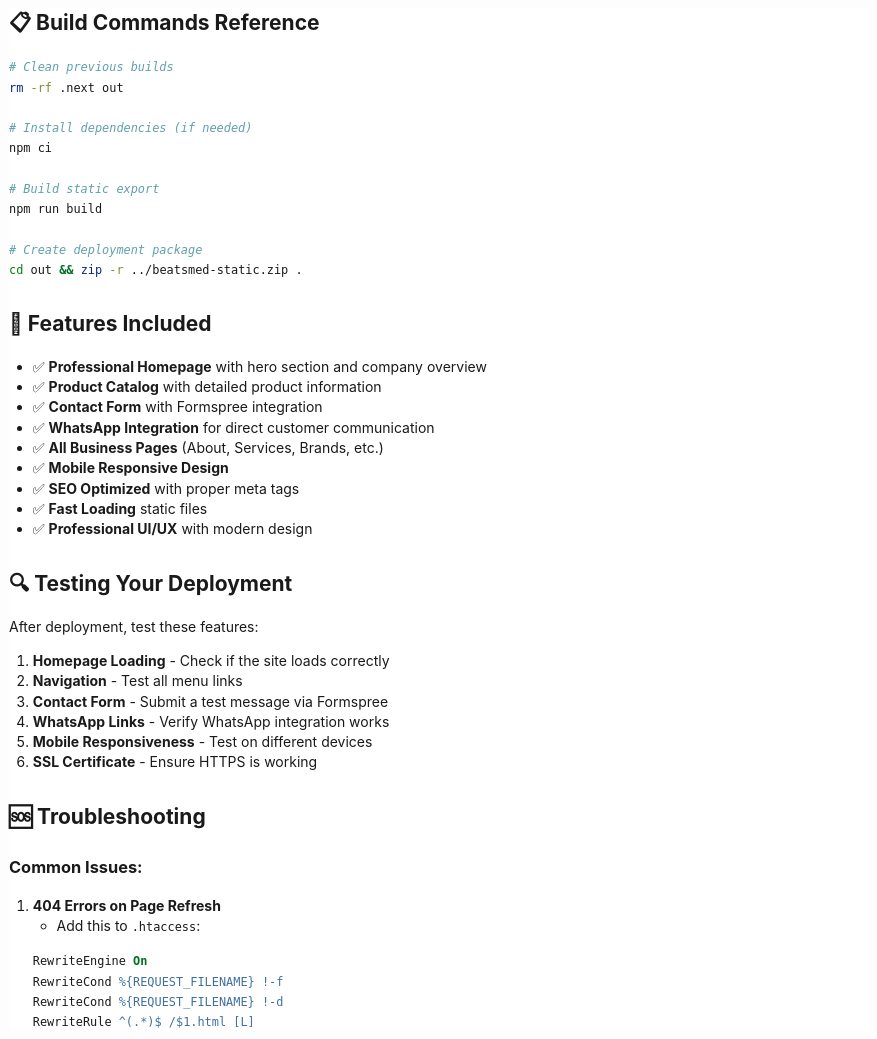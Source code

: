 ## 📋 Build Commands Reference

```bash
# Clean previous builds
rm -rf .next out

# Install dependencies (if needed)
npm ci

# Build static export
npm run build

# Create deployment package
cd out && zip -r ../beatsmed-static.zip .
```

## 🌟 Features Included

- ✅ **Professional Homepage** with hero section and company overview
- ✅ **Product Catalog** with detailed product information
- ✅ **Contact Form** with Formspree integration
- ✅ **WhatsApp Integration** for direct customer communication
- ✅ **All Business Pages** (About, Services, Brands, etc.)
- ✅ **Mobile Responsive Design**
- ✅ **SEO Optimized** with proper meta tags
- ✅ **Fast Loading** static files
- ✅ **Professional UI/UX** with modern design

## 🔍 Testing Your Deployment

After deployment, test these features:

1. **Homepage Loading** - Check if the site loads correctly
2. **Navigation** - Test all menu links
3. **Contact Form** - Submit a test message via Formspree
4. **WhatsApp Links** - Verify WhatsApp integration works
5. **Mobile Responsiveness** - Test on different devices
6. **SSL Certificate** - Ensure HTTPS is working

## 🆘 Troubleshooting

### Common Issues:

1. **404 Errors on Page Refresh**
   - Add this to `.htaccess`:
   ```apache
   RewriteEngine On
   RewriteCond %{REQUEST_FILENAME} !-f
   RewriteCond %{REQUEST_FILENAME} !-d
   RewriteRule ^(.*)$ /$1.html [L]
   ```
